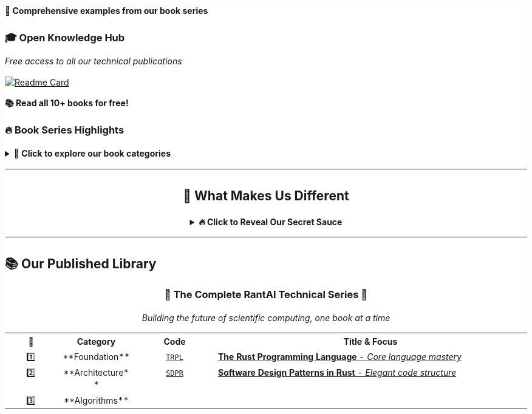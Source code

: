 **📖 Comprehensive examples from our book series**

</td>
<td align="center" width="33%">

### 🎓 **Open Knowledge Hub**
*Free access to all our technical publications*

[![Readme Card](https://github-readme-stats.vercel.app/api/pin/?username=RantAI-dev&repo=open-books&theme=tokyonight&hide_border=true&bg_color=0D1117&title_color=00D4FF&text_color=FFFFFF&type=owner)](https://github.com/RantAI-dev/open-books)

**📚 Read all 10+ books for free!**

</td>
</tr>
</table>

### 🔥 **Book Series Highlights**

<details><summary><b>🎯 Click to explore our book categories</b></summary></details>

</div>

---

<div align="center">

## 🎯 **What Makes Us Different**

<details><summary><b>🔥 Click to Reveal Our Secret Sauce</b></summary></details>

</div>

---

## 📚 **Our Published Library**

<div align="center">

### 🦀 **The Complete RantAI Technical Series** 🦀
*Building the future of scientific computing, one book at a time*

<table>
<tr>
<th width="10%">📖</th>
<th width="15%">Category</th>
<th width="15%">Code</th>
<th width="60%">Title & Focus</th>
</tr>
<tr>
<td align="center">1️⃣</td>
<td align="center">**Foundation**</td>
<td align="center"><a href="https://trpl.rantai.dev"><code>TRPL</code></a></td>
<td><a href="https://trpl.rantai.dev"><strong>The Rust Programming Language</strong> - <em>Core language mastery</em></a></td>
</tr>
<tr>
<td align="center">2️⃣</td>
<td align="center">**Architecture**</td>
<td align="center"><a href="https://sdpr.rantai.dev"><code>SDPR</code></a></td>
<td><a href="https://sdpr.rantai.dev"><strong>Software Design Patterns in Rust</strong> - <em>Elegant code structure</em></a></td>
</tr>
<tr>
<td align="center">3️⃣</td>
<td align="center">**Algorithms**</td>